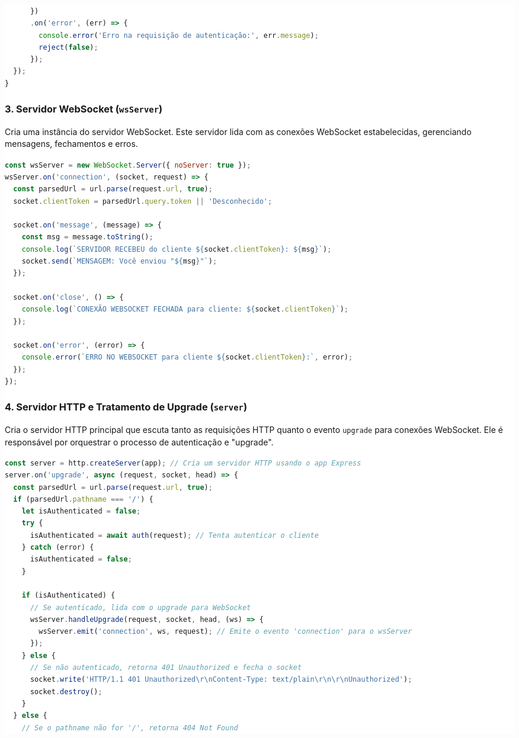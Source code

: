 ```javascript
      })
      .on('error', (err) => {
        console.error('Erro na requisição de autenticação:', err.message);
        reject(false);
      });
  });
}
```

### 3\. Servidor WebSocket (`wsServer`)

Cria uma instância do servidor WebSocket. Este servidor lida com as conexões WebSocket estabelecidas, gerenciando mensagens, fechamentos e erros.

```javascript
const wsServer = new WebSocket.Server({ noServer: true });
wsServer.on('connection', (socket, request) => {
  const parsedUrl = url.parse(request.url, true);
  socket.clientToken = parsedUrl.query.token || 'Desconhecido';

  socket.on('message', (message) => {
    const msg = message.toString();
    console.log(`SERVIDOR RECEBEU do cliente ${socket.clientToken}: ${msg}`);
    socket.send(`MENSAGEM: Você enviou "${msg}"`);
  });

  socket.on('close', () => {
    console.log(`CONEXÃO WEBSOCKET FECHADA para cliente: ${socket.clientToken}`);
  });

  socket.on('error', (error) => {
    console.error(`ERRO NO WEBSOCKET para cliente ${socket.clientToken}:`, error);
  });
});
```

### 4\. Servidor HTTP e Tratamento de Upgrade (`server`)

Cria o servidor HTTP principal que escuta tanto as requisições HTTP quanto o evento `upgrade` para conexões WebSocket. Ele é responsável por orquestrar o processo de autenticação e "upgrade".

```javascript
const server = http.createServer(app); // Cria um servidor HTTP usando o app Express
server.on('upgrade', async (request, socket, head) => {
  const parsedUrl = url.parse(request.url, true);
  if (parsedUrl.pathname === '/') {
    let isAuthenticated = false;
    try {
      isAuthenticated = await auth(request); // Tenta autenticar o cliente
    } catch (error) {
      isAuthenticated = false;
    }

    if (isAuthenticated) {
      // Se autenticado, lida com o upgrade para WebSocket
      wsServer.handleUpgrade(request, socket, head, (ws) => {
        wsServer.emit('connection', ws, request); // Emite o evento 'connection' para o wsServer
      });
    } else {
      // Se não autenticado, retorna 401 Unauthorized e fecha o socket
      socket.write('HTTP/1.1 401 Unauthorized\r\nContent-Type: text/plain\r\n\r\nUnauthorized');
      socket.destroy();
    }
  } else {
    // Se o pathname não for '/', retorna 404 Not Found
```